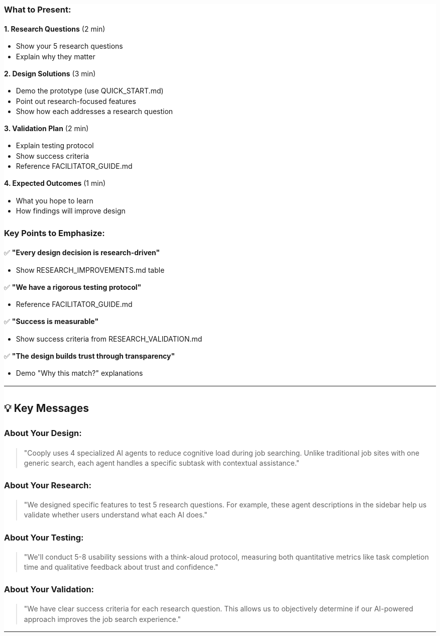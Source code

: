 ### What to Present:

**1. Research Questions** (2 min)
- Show your 5 research questions
- Explain why they matter

**2. Design Solutions** (3 min)
- Demo the prototype (use QUICK_START.md)
- Point out research-focused features
- Show how each addresses a research question

**3. Validation Plan** (2 min)
- Explain testing protocol
- Show success criteria
- Reference FACILITATOR_GUIDE.md

**4. Expected Outcomes** (1 min)
- What you hope to learn
- How findings will improve design

### Key Points to Emphasize:

✅ **"Every design decision is research-driven"**
- Show RESEARCH_IMPROVEMENTS.md table

✅ **"We have a rigorous testing protocol"**
- Reference FACILITATOR_GUIDE.md

✅ **"Success is measurable"**
- Show success criteria from RESEARCH_VALIDATION.md

✅ **"The design builds trust through transparency"**
- Demo "Why this match?" explanations

---

## 💡 Key Messages

### About Your Design:
> "Cooply uses 4 specialized AI agents to reduce cognitive load during job searching. Unlike traditional job sites with one generic search, each agent handles a specific subtask with contextual assistance."

### About Your Research:
> "We designed specific features to test 5 research questions. For example, these agent descriptions in the sidebar help us validate whether users understand what each AI does."

### About Your Testing:
> "We'll conduct 5-8 usability sessions with a think-aloud protocol, measuring both quantitative metrics like task completion time and qualitative feedback about trust and confidence."

### About Your Validation:
> "We have clear success criteria for each research question. This allows us to objectively determine if our AI-powered approach improves the job search experience."

---